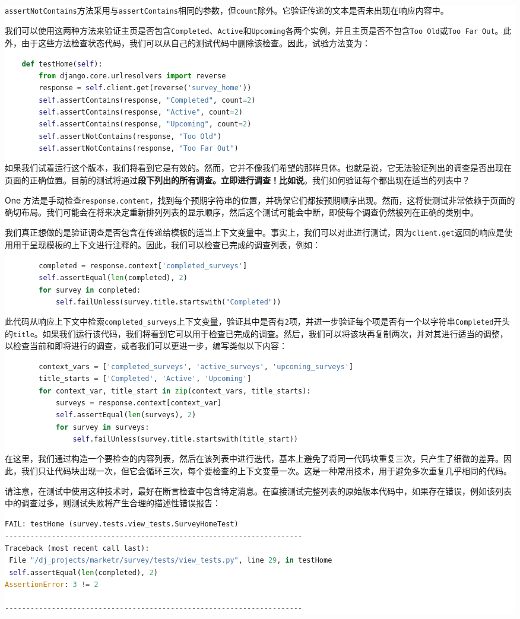 `assertNotContains`方法采用与`assertContains`相同的参数，但`count`除外。它验证传递的文本是否未出现在响应内容中。

我们可以使用这两种方法来验证主页是否包含`Completed`、`Active`和`Upcoming`各两个实例，并且主页是否不包含`Too Old`或`Too Far Out`。此外，由于这些方法检查状态代码，我们可以从自己的测试代码中删除该检查。因此，试验方法变为：

```py
    def testHome(self):
        from django.core.urlresolvers import reverse
        response = self.client.get(reverse('survey_home'))
        self.assertContains(response, "Completed", count=2)
        self.assertContains(response, "Active", count=2)
        self.assertContains(response, "Upcoming", count=2)
        self.assertNotContains(response, "Too Old")
        self.assertNotContains(response, "Too Far Out")
```

如果我们试着运行这个版本，我们将看到它是有效的。然而，它并不像我们希望的那样具体。也就是说，它无法验证列出的调查是否出现在页面的正确位置。目前的测试将通过**段下列出的所有调查。立即进行调查！比如说**。我们如何验证每个都出现在适当的列表中？

One 方法是手动检查`response.content`，找到每个预期字符串的位置，并确保它们都按预期顺序出现。然而，这将使测试非常依赖于页面的确切布局。我们可能会在将来决定重新排列列表的显示顺序，然后这个测试可能会中断，即使每个调查仍然被列在正确的类别中。

我们真正想做的是验证调查是否包含在传递给模板的适当上下文变量中。事实上，我们可以对此进行测试，因为`client.get`返回的响应是使用用于呈现模板的上下文进行注释的。因此，我们可以检查已完成的调查列表，例如：

```py
        completed = response.context['completed_surveys'] 
        self.assertEqual(len(completed), 2) 
        for survey in completed: 
            self.failUnless(survey.title.startswith("Completed")) 
```

此代码从响应上下文中检索`completed_surveys`上下文变量，验证其中是否有`2`项，并进一步验证每个项是否有一个以字符串`Completed`开头的`title`。如果我们运行该代码，我们将看到它可以用于检查已完成的调查。然后，我们可以将该块再复制两次，并对其进行适当的调整，以检查当前和即将进行的调查，或者我们可以更进一步，编写类似以下内容：

```py
        context_vars = ['completed_surveys', 'active_surveys', 'upcoming_surveys'] 
        title_starts = ['Completed', 'Active', 'Upcoming'] 
        for context_var, title_start in zip(context_vars, title_starts):
            surveys = response.context[context_var] 
            self.assertEqual(len(surveys), 2) 
            for survey in surveys: 
                self.failUnless(survey.title.startswith(title_start))
```

在这里，我们通过构造一个要检查的内容列表，然后在该列表中进行迭代，基本上避免了将同一代码块重复三次，只产生了细微的差异。因此，我们只让代码块出现一次，但它会循环三次，每个要检查的上下文变量一次。这是一种常用技术，用于避免多次重复几乎相同的代码。

请注意，在测试中使用这种技术时，最好在断言检查中包含特定消息。在直接测试完整列表的原始版本代码中，如果存在错误，例如该列表中的调查过多，则测试失败将产生合理的描述性错误报告：

```py
FAIL: testHome (survey.tests.view_tests.SurveyHomeTest) 
---------------------------------------------------------------------- 
Traceback (most recent call last): 
 File "/dj_projects/marketr/survey/tests/view_tests.py", line 29, in testHome 
 self.assertEqual(len(completed), 2) 
AssertionError: 3 != 2 

---------------------------------------------------------------------- 

```

